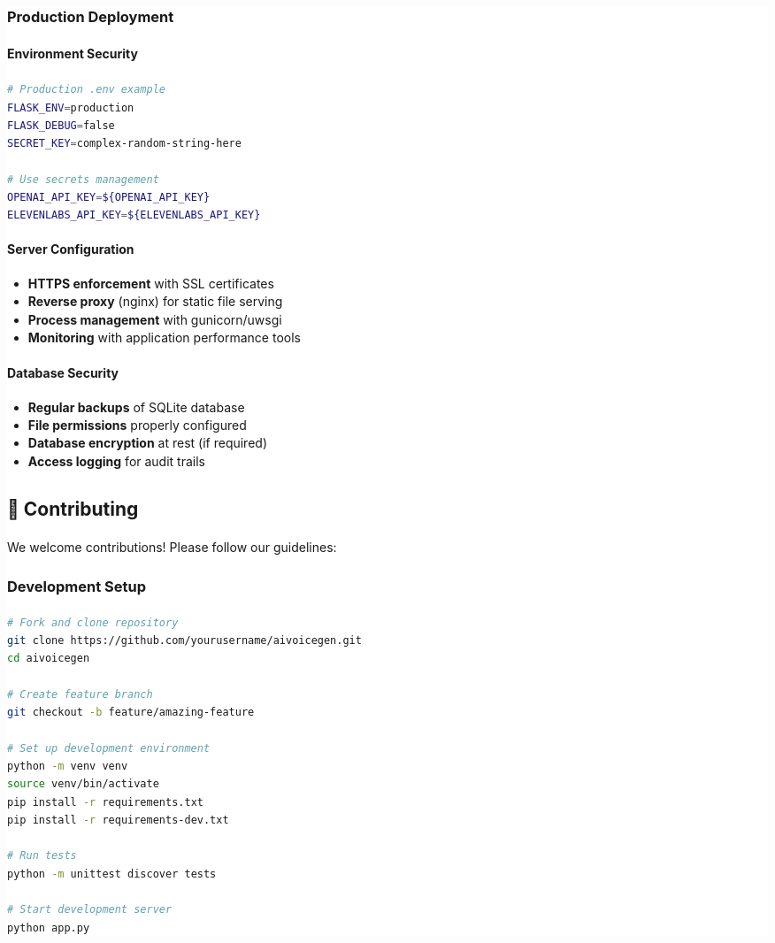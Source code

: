 ### Production Deployment

#### **Environment Security**
```bash
# Production .env example
FLASK_ENV=production
FLASK_DEBUG=false
SECRET_KEY=complex-random-string-here

# Use secrets management
OPENAI_API_KEY=${OPENAI_API_KEY}
ELEVENLABS_API_KEY=${ELEVENLABS_API_KEY}
```

#### **Server Configuration**
- **HTTPS enforcement** with SSL certificates
- **Reverse proxy** (nginx) for static file serving
- **Process management** with gunicorn/uwsgi
- **Monitoring** with application performance tools

#### **Database Security**
- **Regular backups** of SQLite database
- **File permissions** properly configured
- **Database encryption** at rest (if required)
- **Access logging** for audit trails

## 🤝 Contributing

We welcome contributions! Please follow our guidelines:

### Development Setup

```bash
# Fork and clone repository
git clone https://github.com/yourusername/aivoicegen.git
cd aivoicegen

# Create feature branch
git checkout -b feature/amazing-feature

# Set up development environment
python -m venv venv
source venv/bin/activate
pip install -r requirements.txt
pip install -r requirements-dev.txt

# Run tests
python -m unittest discover tests

# Start development server
python app.py
```
